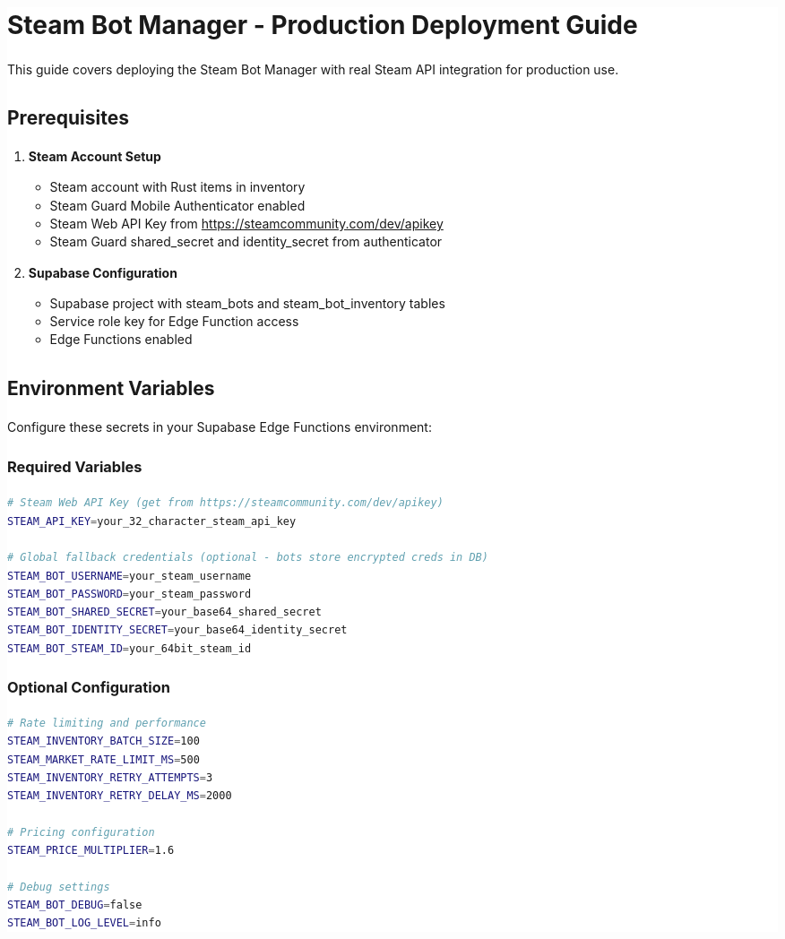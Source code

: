 
# Steam Bot Manager - Production Deployment Guide

This guide covers deploying the Steam Bot Manager with real Steam API integration for production use.

## Prerequisites

1. **Steam Account Setup**
   - Steam account with Rust items in inventory
   - Steam Guard Mobile Authenticator enabled
   - Steam Web API Key from https://steamcommunity.com/dev/apikey
   - Steam Guard shared_secret and identity_secret from authenticator

2. **Supabase Configuration**
   - Supabase project with steam_bots and steam_bot_inventory tables
   - Service role key for Edge Function access
   - Edge Functions enabled

## Environment Variables

Configure these secrets in your Supabase Edge Functions environment:

### Required Variables

```bash
# Steam Web API Key (get from https://steamcommunity.com/dev/apikey)
STEAM_API_KEY=your_32_character_steam_api_key

# Global fallback credentials (optional - bots store encrypted creds in DB)
STEAM_BOT_USERNAME=your_steam_username
STEAM_BOT_PASSWORD=your_steam_password
STEAM_BOT_SHARED_SECRET=your_base64_shared_secret
STEAM_BOT_IDENTITY_SECRET=your_base64_identity_secret
STEAM_BOT_STEAM_ID=your_64bit_steam_id
```

### Optional Configuration

```bash
# Rate limiting and performance
STEAM_INVENTORY_BATCH_SIZE=100
STEAM_MARKET_RATE_LIMIT_MS=500
STEAM_INVENTORY_RETRY_ATTEMPTS=3
STEAM_INVENTORY_RETRY_DELAY_MS=2000

# Pricing configuration
STEAM_PRICE_MULTIPLIER=1.6

# Debug settings
STEAM_BOT_DEBUG=false
STEAM_BOT_LOG_LEVEL=info
```
